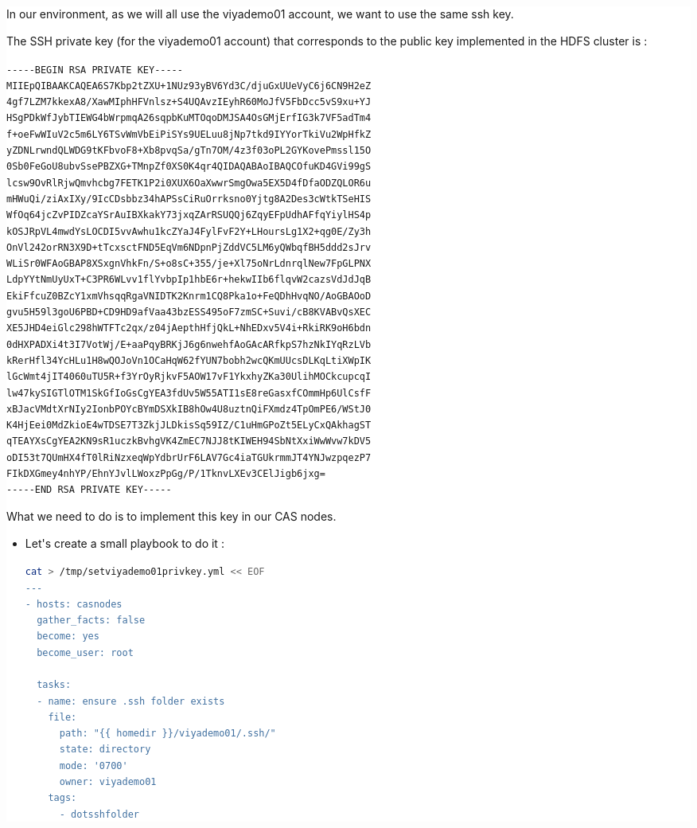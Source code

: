 In our environment, as we will all use the viyademo01 account, we want to use the same ssh key.

The SSH private key (for the viyademo01 account) that corresponds to the public key implemented in the HDFS cluster is :

```log
-----BEGIN RSA PRIVATE KEY-----
MIIEpQIBAAKCAQEA6S7Kbp2tZXU+1NUz93yBV6Yd3C/djuGxUUeVyC6j6CN9H2eZ
4gf7LZM7kkexA8/XawMIphHFVnlsz+S4UQAvzIEyhR60MoJfV5FbDcc5vS9xu+YJ
HSgPDkWfJybTIEWG4bWrpmqA26sqpbKuMTOqoDMJSA4OsGMjErfIG3k7VF5adTm4
f+oeFwWIuV2c5m6LY6TSvWmVbEiPiSYs9UELuu8jNp7tkd9IYYorTkiVu2WpHfkZ
yZDNLrwndQLWDG9tKFbvoF8+Xb8pvqSa/gTn7OM/4z3f03oPL2GYKovePmssl15O
0Sb0FeGoU8ubvSsePBZXG+TMnpZf0XS0K4qr4QIDAQABAoIBAQCOfuKD4GVi99gS
lcsw9OvRlRjwQmvhcbg7FETK1P2i0XUX6OaXwwrSmgOwa5EX5D4fDfaODZQLOR6u
mHWuQi/ziAxIXy/9IcCDsbbz34hAPSsCiRuOrrksno0Yjtg8A2Des3cWtkTSeHIS
WfOq64jcZvPIDZcaYSrAuIBXkakY73jxqZArRSUQQj6ZqyEFpUdhAFfqYiylHS4p
kOSJRpVL4mwdYsLOCDI5vvAwhu1kcZYaJ4FylFvF2Y+LHoursLg1X2+qg0E/Zy3h
OnVl242orRN3X9D+tTcxsctFND5EqVm6NDpnPjZddVC5LM6yQWbqfBH5ddd2sJrv
WLiSr0WFAoGBAP8XSxgnVhkFn/S+o8sC+355/je+Xl75oNrLdnrqlNew7FpGLPNX
LdpYYtNmUyUxT+C3PR6WLvv1flYvbpIp1hbE6r+hekwIIb6flqvW2cazsVdJdJqB
EkiFfcuZ0BZcY1xmVhsqqRgaVNIDTK2Knrm1CQ8Pka1o+FeQDhHvqNO/AoGBAOoD
gvu5H59l3goU6PBD+CD9HD9afVaa43bzESS495oF7zmSC+Suvi/cB8KVABvQsXEC
XE5JHD4eiGlc298hWTFTc2qx/z04jAepthHfjQkL+NhEDxv5V4i+RkiRK9oH6bdn
0dHXPADXi4t3I7VotWj/E+aaPqyBRKjJ6g6nwehfAoGAcARfkpS7hzNkIYqRzLVb
kRerHfl34YcHLu1H8wQOJoVn1OCaHqW62fYUN7bobh2wcQKmUUcsDLKqLtiXWpIK
lGcWmt4jIT4060uTU5R+f3YrOyRjkvF5AOW17vF1YkxhyZKa30UlihMOCkcupcqI
lw47kySIGTlOTM1SkGfIoGsCgYEA3fdUv5W55ATI1sE8reGasxfCOmmHp6UlCsfF
xBJacVMdtXrNIy2IonbPOYcBYmDSXkIB8hOw4U8uztnQiFXmdz4TpOmPE6/WStJ0
K4HjEei0MdZkioE4wTDSE7T3ZkjJLDkisSq59IZ/C1uHmGPoZt5ELyCxQAkhagST
qTEAYXsCgYEA2KN9sR1uczkBvhgVK4ZmEC7NJJ8tKIWEH94SbNtXxiWwWvw7kDV5
oDI53t7QUmHX4fT0lRiNzxeqWpYdbrUrF6LAV7Gc4iaTGUkrmmJT4YNJwzpqezP7
FIkDXGmey4nhYP/EhnYJvlLWoxzPpGg/P/1TknvLXEv3CElJigb6jxg=
-----END RSA PRIVATE KEY-----
```

What we need to do is to implement this key in our CAS nodes.

* Let's create a small playbook to do it :

    ```bash
    cat > /tmp/setviyademo01privkey.yml << EOF
    ---
    - hosts: casnodes
      gather_facts: false
      become: yes
      become_user: root

      tasks:
      - name: ensure .ssh folder exists
        file:
          path: "{{ homedir }}/viyademo01/.ssh/"
          state: directory
          mode: '0700'
          owner: viyademo01
        tags:
          - dotsshfolder
